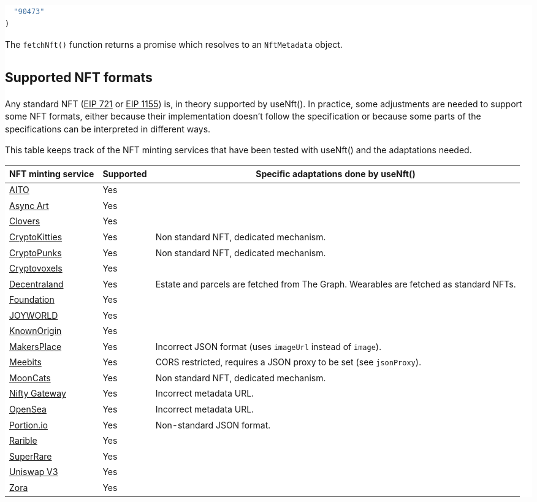 ```js
  "90473"
)
```

The `fetchNft()` function returns a promise which resolves to an `NftMetadata` object.

## Supported NFT formats

Any standard NFT ([EIP 721](https://eips.ethereum.org/EIPS/eip-721) or [EIP 1155](https://eips.ethereum.org/EIPS/eip-1155)) is, in theory supported by useNft(). In practice, some adjustments are needed to support some NFT formats, either because their implementation doesn’t follow the specification or because some parts of the specifications can be interpreted in different ways.

This table keeps track of the NFT minting services that have been tested with useNft() and the adaptations needed.

| NFT minting service                                  | Supported | Specific adaptations done by useNft()                                                  |
| ---------------------------------------------------- | --------- | -------------------------------------------------------------------------------------- |
| [AITO](https://www.thisisaito.xyz/)                  | Yes       |                                                                                        |
| [Async Art](https://async.art/)                      | Yes       |                                                                                        |
| [Clovers](https://clovers.network/)                  | Yes       |                                                                                        |
| [CryptoKitties](https://www.cryptokitties.co/)       | Yes       | Non standard NFT, dedicated mechanism.                                                 |
| [CryptoPunks](https://www.larvalabs.com/cryptopunks) | Yes       | Non standard NFT, dedicated mechanism.                                                 |
| [Cryptovoxels](https://www.cryptovoxels.com/)        | Yes       |                                                                                        |
| [Decentraland ](https://decentraland.org/)           | Yes       | Estate and parcels are fetched from The Graph. Wearables are fetched as standard NFTs. |
| [Foundation](https://foundation.app/)                | Yes       |                                                                                        |
| [JOYWORLD](https://www.joy.world/joys)               | Yes       |                                                                                        |
| [KnownOrigin](https://knownorigin.io/)               | Yes       |                                                                                        |
| [MakersPlace](https://makersplace.com/)              | Yes       | Incorrect JSON format (uses `imageUrl` instead of `image`).                            |
| [Meebits](https://meebits.larvalabs.com/)            | Yes       | CORS restricted, requires a JSON proxy to be set (see `jsonProxy`).                    |
| [MoonCats](https://mooncatrescue.com/)               | Yes       | Non standard NFT, dedicated mechanism.                                                 |
| [Nifty Gateway](https://niftygateway.com/)           | Yes       | Incorrect metadata URL.                                                                |
| [OpenSea](https://opensea.io/)                       | Yes       | Incorrect metadata URL.                                                                |
| [Portion.io](https://app.portion.io/)                | Yes       | Non-standard JSON format.                                                              |
| [Rarible](https://rarible.com/)                      | Yes       |                                                                                        |
| [SuperRare](https://superrare.co/)                   | Yes       |                                                                                        |
| [Uniswap V3](https://uniswap.org/)                   | Yes       |                                                                                        |
| [Zora](https://zora.co/)                             | Yes       |                                                                                        |
